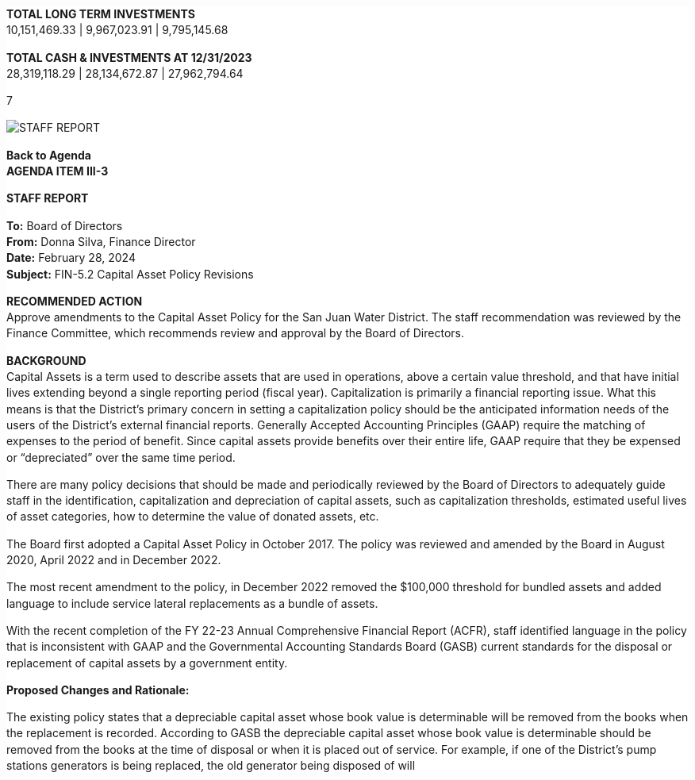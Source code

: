 **TOTAL LONG TERM INVESTMENTS**  
10,151,469.33 | 9,967,023.91 | 9,795,145.68

**TOTAL CASH & INVESTMENTS AT 12/31/2023**  
28,319,118.29 | 28,134,672.87 | 27,962,794.64

7

![STAFF REPORT](https://via.placeholder.com/768x993.png?text=STAFF+REPORT)

**Back to Agenda**  
**AGENDA ITEM III-3**  

**STAFF REPORT**  

**To:** Board of Directors  
**From:** Donna Silva, Finance Director  
**Date:** February 28, 2024  
**Subject:** FIN-5.2 Capital Asset Policy Revisions  

**RECOMMENDED ACTION**  
Approve amendments to the Capital Asset Policy for the San Juan Water District. The staff recommendation was reviewed by the Finance Committee, which recommends review and approval by the Board of Directors.  

**BACKGROUND**  
Capital Assets is a term used to describe assets that are used in operations, above a certain value threshold, and that have initial lives extending beyond a single reporting period (fiscal year). Capitalization is primarily a financial reporting issue. What this means is that the District’s primary concern in setting a capitalization policy should be the anticipated information needs of the users of the District’s external financial reports. Generally Accepted Accounting Principles (GAAP) require the matching of expenses to the period of benefit. Since capital assets provide benefits over their entire life, GAAP require that they be expensed or “depreciated” over the same time period.  

There are many policy decisions that should be made and periodically reviewed by the Board of Directors to adequately guide staff in the identification, capitalization and depreciation of capital assets, such as capitalization thresholds, estimated useful lives of asset categories, how to determine the value of donated assets, etc.  

The Board first adopted a Capital Asset Policy in October 2017. The policy was reviewed and amended by the Board in August 2020, April 2022 and in December 2022.  

The most recent amendment to the policy, in December 2022 removed the $100,000 threshold for bundled assets and added language to include service lateral replacements as a bundle of assets.  

With the recent completion of the FY 22-23 Annual Comprehensive Financial Report (ACFR), staff identified language in the policy that is inconsistent with GAAP and the Governmental Accounting Standards Board (GASB) current standards for the disposal or replacement of capital assets by a government entity.  

**Proposed Changes and Rationale:**  

The existing policy states that a depreciable capital asset whose book value is determinable will be removed from the books when the replacement is recorded. According to GASB the depreciable capital asset whose book value is determinable should be removed from the books at the time of disposal or when it is placed out of service. For example, if one of the District’s pump stations generators is being replaced, the old generator being disposed of will

